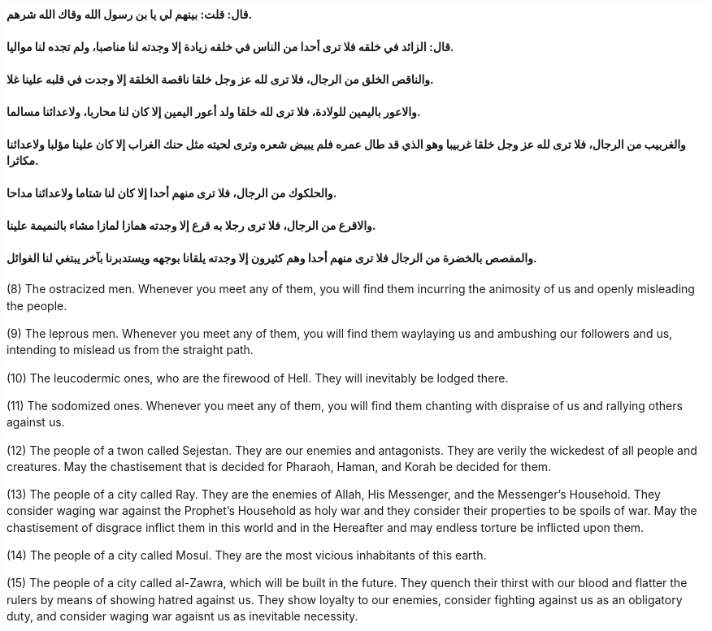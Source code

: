 #### قال: قلت: بينهم لي يا بن رسول الله وقاك الله شرهم.

#### قال: الزائد في خلقه فلا ترى أحدا من الناس في خلقه زيادة إلا وجدته لنا مناصبا، ولم تجده لنا مواليا.

#### والناقص الخلق من الرجال، فلا ترى لله عز وجل خلقا ناقصة الخلقة إلا وجدت في قلبه علينا غلا.

#### والاعور باليمين للولادة، فلا ترى لله خلقا ولد أعور اليمين إلا كان لنا محاربا، ولاعدائنا مسالما.

#### والغربيب من الرجال، فلا ترى لله عز وجل خلقا غربيبا وهو الذي قد طال عمره فلم يبيض شعره وترى لحيته مثل حنك الغراب إلا كان علينا مؤلبا ولاعدائنا مكاثرا.

#### والحلكوك من الرجال، فلا ترى منهم أحدا إلا كان لنا شتاما ولاعدائنا مداحا.

#### والاقرع من الرجال، فلا ترى رجلا به قرع إلا وجدته همازا لمازا مشاء بالنميمة علينا.

#### والمفصص بالخضرة من الرجال فلا ترى منهم أحدا وهم كثيرون إلا وجدته يلقانا بوجهه ويستدبرنا بآخر يبتغي لنا الغوائل.

(8) The ostracized men. Whenever you meet any of them, you will find
them incurring the animosity of us and openly misleading the people.

(9) The leprous men. Whenever you meet any of them, you will find them
waylaying us and ambushing our followers and us, intending to mislead us
from the straight path.

(10) The leucodermic ones, who are the firewood of Hell. They will
inevitably be lodged there.

(11) The sodomized ones. Whenever you meet any of them, you will find
them chanting with dispraise of us and rallying others against us.

(12) The people of a twon called Sejestan. They are our enemies and
antagonists. They are verily the wickedest of all people and creatures.
May the chastisement that is decided for Pharaoh, Haman, and Korah be
decided for them.

(13) The people of a city called Ray. They are the enemies of Allah, His
Messenger, and the Messenger’s Household. They consider waging war
against the Prophet’s Household as holy war and they consider their
properties to be spoils of war. May the chastisement of disgrace inflict
them in this world and in the Hereafter and may endless torture be
inflicted upon them.

(14) The people of a city called Mosul. They are the most vicious
inhabitants of this earth.

(15) The people of a city called al-Zawra, which will be built in the
future. They quench their thirst with our blood and flatter the rulers
by means of showing hatred against us. They show loyalty to our enemies,
consider fighting against us as an obligatory duty, and consider waging
war agaisnt us as inevitable necessity.

